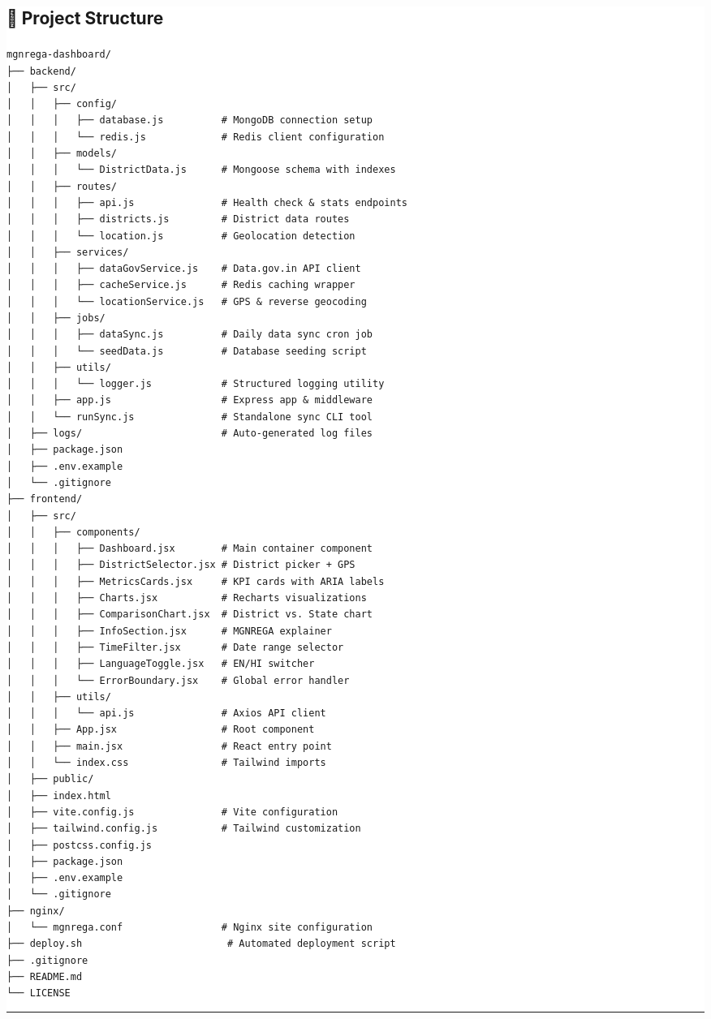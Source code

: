 
## 📂 Project Structure

```
mgnrega-dashboard/
├── backend/
│   ├── src/
│   │   ├── config/
│   │   │   ├── database.js          # MongoDB connection setup
│   │   │   └── redis.js             # Redis client configuration
│   │   ├── models/
│   │   │   └── DistrictData.js      # Mongoose schema with indexes
│   │   ├── routes/
│   │   │   ├── api.js               # Health check & stats endpoints
│   │   │   ├── districts.js         # District data routes
│   │   │   └── location.js          # Geolocation detection
│   │   ├── services/
│   │   │   ├── dataGovService.js    # Data.gov.in API client
│   │   │   ├── cacheService.js      # Redis caching wrapper
│   │   │   └── locationService.js   # GPS & reverse geocoding
│   │   ├── jobs/
│   │   │   ├── dataSync.js          # Daily data sync cron job
│   │   │   └── seedData.js          # Database seeding script
│   │   ├── utils/
│   │   │   └── logger.js            # Structured logging utility
│   │   ├── app.js                   # Express app & middleware
│   │   └── runSync.js               # Standalone sync CLI tool
│   ├── logs/                        # Auto-generated log files
│   ├── package.json
│   ├── .env.example
│   └── .gitignore
├── frontend/
│   ├── src/
│   │   ├── components/
│   │   │   ├── Dashboard.jsx        # Main container component
│   │   │   ├── DistrictSelector.jsx # District picker + GPS
│   │   │   ├── MetricsCards.jsx     # KPI cards with ARIA labels
│   │   │   ├── Charts.jsx           # Recharts visualizations
│   │   │   ├── ComparisonChart.jsx  # District vs. State chart
│   │   │   ├── InfoSection.jsx      # MGNREGA explainer
│   │   │   ├── TimeFilter.jsx       # Date range selector
│   │   │   ├── LanguageToggle.jsx   # EN/HI switcher
│   │   │   └── ErrorBoundary.jsx    # Global error handler
│   │   ├── utils/
│   │   │   └── api.js               # Axios API client
│   │   ├── App.jsx                  # Root component
│   │   ├── main.jsx                 # React entry point
│   │   └── index.css                # Tailwind imports
│   ├── public/
│   ├── index.html
│   ├── vite.config.js               # Vite configuration
│   ├── tailwind.config.js           # Tailwind customization
│   ├── postcss.config.js
│   ├── package.json
│   ├── .env.example
│   └── .gitignore
├── nginx/
│   └── mgnrega.conf                 # Nginx site configuration
├── deploy.sh                         # Automated deployment script
├── .gitignore
├── README.md
└── LICENSE
```

---